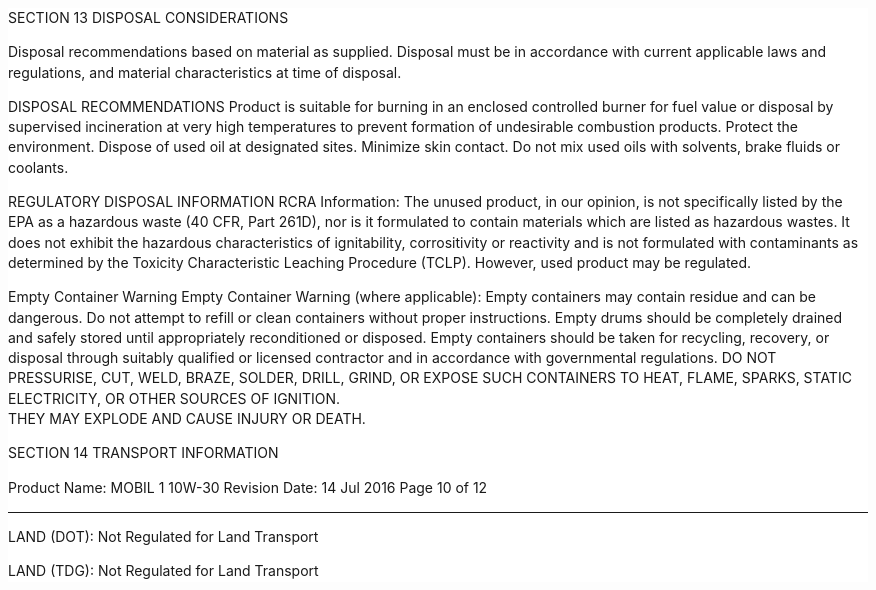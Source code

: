  
  
 
 
 SECTION 13 
 DISPOSAL CONSIDERATIONS 
  
Disposal recommendations based on material as supplied.  Disposal must be in accordance with current applicable 
laws and regulations, and material characteristics at time of disposal.  
 
 
DISPOSAL RECOMMENDATIONS 
 Product is suitable for burning in an enclosed controlled burner for fuel value or disposal by supervised 
incineration at very high temperatures to prevent formation of undesirable combustion products. Protect the 
environment. Dispose of used oil at designated sites. Minimize skin contact. Do not mix used oils with solvents, 
brake fluids or coolants.  
  
REGULATORY DISPOSAL INFORMATION 
 RCRA Information: The unused product, in our opinion, is not specifically listed by the EPA as a hazardous 
waste (40 CFR, Part 261D), nor is it formulated to contain materials which are listed as hazardous wastes.  It 
does not exhibit the hazardous characteristics of ignitability, corrositivity or reactivity and is not formulated with 
contaminants as determined by the Toxicity Characteristic Leaching Procedure (TCLP).  However, used product 
may be regulated. 
 
 Empty Container Warning Empty Container Warning (where applicable):  Empty containers may contain residue and 
can be dangerous.  Do not attempt to refill or clean containers without proper instructions.  Empty drums should be 
completely drained and safely stored until appropriately reconditioned or disposed.  Empty containers should be taken 
for recycling, recovery, or disposal through suitably qualified or licensed contractor and in accordance with 
governmental regulations.  DO NOT PRESSURISE, CUT, WELD, BRAZE, SOLDER, DRILL, GRIND, OR EXPOSE 
SUCH CONTAINERS TO HEAT, FLAME, SPARKS, STATIC ELECTRICITY, OR OTHER SOURCES OF IGNITION.  
THEY MAY EXPLODE AND CAUSE INJURY OR DEATH. 
 
 SECTION 14 
 TRANSPORT INFORMATION 
 
 Product Name:   MOBIL 1 10W-30 
 Revision Date:  14 Jul 2016 
 Page 10 of  12  
 
______________________________________________________________________________________________________________________ 
 
LAND (DOT):   Not Regulated for Land Transport 
                   
 
LAND (TDG):   Not Regulated for Land Transport 
         